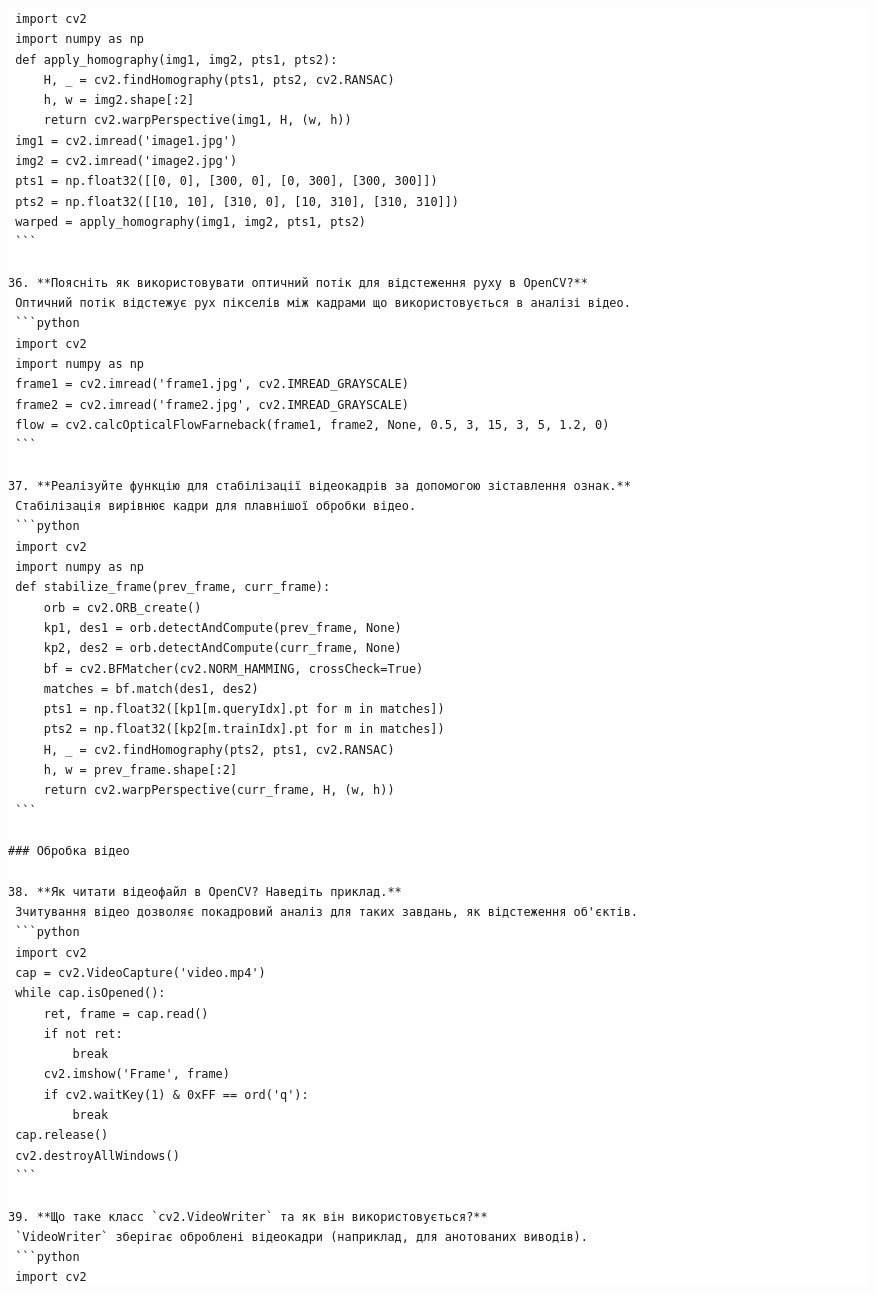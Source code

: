    ```
    import cv2
    import numpy as np
    def apply_homography(img1, img2, pts1, pts2):
        H, _ = cv2.findHomography(pts1, pts2, cv2.RANSAC)
        h, w = img2.shape[:2]
        return cv2.warpPerspective(img1, H, (w, h))
    img1 = cv2.imread('image1.jpg')
    img2 = cv2.imread('image2.jpg')
    pts1 = np.float32([[0, 0], [300, 0], [0, 300], [300, 300]])
    pts2 = np.float32([[10, 10], [310, 0], [10, 310], [310, 310]])
    warped = apply_homography(img1, img2, pts1, pts2)
    ```

36. **Поясніть як використовувати оптичний потік для відстеження руху в OpenCV?**
    Оптичний потік відстежує рух пікселів між кадрами що використовується в аналізі відео.
    ```python
    import cv2
    import numpy as np
    frame1 = cv2.imread('frame1.jpg', cv2.IMREAD_GRAYSCALE)
    frame2 = cv2.imread('frame2.jpg', cv2.IMREAD_GRAYSCALE)
    flow = cv2.calcOpticalFlowFarneback(frame1, frame2, None, 0.5, 3, 15, 3, 5, 1.2, 0)
    ```

37. **Реалізуйте функцію для стабілізації відеокадрів за допомогою зіставлення ознак.**
    Стабілізація вирівнює кадри для плавнішої обробки відео.
    ```python
    import cv2
    import numpy as np
    def stabilize_frame(prev_frame, curr_frame):
        orb = cv2.ORB_create()
        kp1, des1 = orb.detectAndCompute(prev_frame, None)
        kp2, des2 = orb.detectAndCompute(curr_frame, None)
        bf = cv2.BFMatcher(cv2.NORM_HAMMING, crossCheck=True)
        matches = bf.match(des1, des2)
        pts1 = np.float32([kp1[m.queryIdx].pt for m in matches])
        pts2 = np.float32([kp2[m.trainIdx].pt for m in matches])
        H, _ = cv2.findHomography(pts2, pts1, cv2.RANSAC)
        h, w = prev_frame.shape[:2]
        return cv2.warpPerspective(curr_frame, H, (w, h))
    ```

### Обробка відео

38. **Як читати відеофайл в OpenCV? Наведіть приклад.**
    Зчитування відео дозволяє покадровий аналіз для таких завдань, як відстеження об'єктів.
    ```python
    import cv2
    cap = cv2.VideoCapture('video.mp4')
    while cap.isOpened():
        ret, frame = cap.read()
        if not ret:
            break
        cv2.imshow('Frame', frame)
        if cv2.waitKey(1) & 0xFF == ord('q'):
            break
    cap.release()
    cv2.destroyAllWindows()
    ```

39. **Що таке класс `cv2.VideoWriter` та як він використовується?**
    `VideoWriter` зберігає оброблені відеокадри (наприклад, для анотованих виводів).
    ```python
    import cv2
   ```